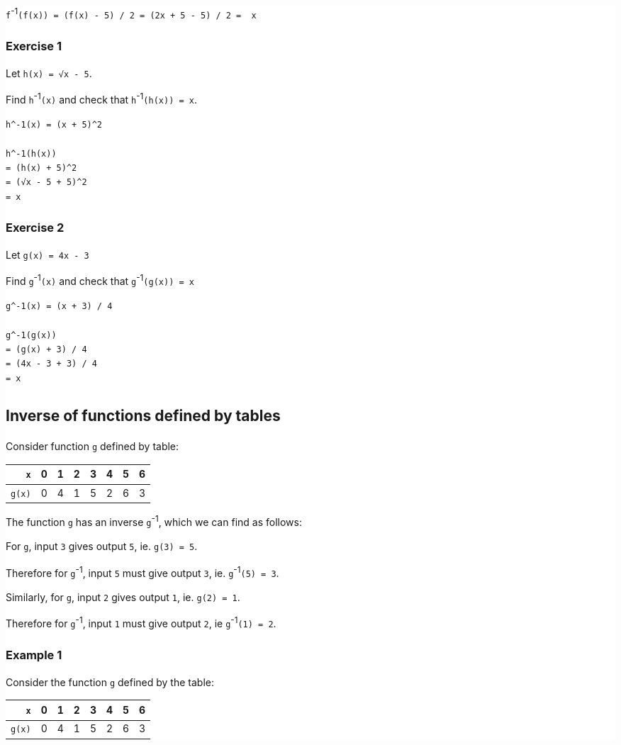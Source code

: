 `f`<sup>-1</sup>`(f(x)) = (f(x) - 5) / 2 = (2x + 5 - 5) / 2 =  x`

### Exercise 1

Let `h(x) = √x - 5`.

Find `h`<sup>-1</sup>`(x)` and check that `h`<sup>-1</sup>`(h(x)) = x`.

```
h^-1(x) = (x + 5)^2

h^-1(h(x))
= (h(x) + 5)^2
= (√x - 5 + 5)^2 
= x
```

### Exercise 2

Let `g(x) = 4x - 3`

Find `g`<sup>-1</sup>`(x)` and check that `g`<sup>-1</sup>`(g(x)) = x`

```
g^-1(x) = (x + 3) / 4

g^-1(g(x))
= (g(x) + 3) / 4
= (4x - 3 + 3) / 4
= x
```

## Inverse of functions defined by tables

Consider function `g` defined by table:

| `x`    | 0 | 1 | 2 | 3 | 4 | 5 | 6 |
|-------:|:-:|:-:|:-:|:-:|:-:|:-:|:-:|
| `g(x)` | 0 | 4 | 1 | 5 | 2 | 6 | 3 |

The function `g` has an inverse `g`<sup>-1</sup>, which we can find as follows:

For `g`, input `3` gives output `5`, ie. `g(3) = 5`.

Therefore for `g`<sup>-1</sup>, input `5` must give output `3`, ie. `g`<sup>-1</sup>`(5) = 3`.

Similarly, for `g`, input `2` gives output `1`, ie. `g(2) = 1`.

Therefore for `g`<sup>-1</sup>, input `1` must give output `2`, ie `g`<sup>-1</sup>`(1) = 2`.

### Example 1

Consider the function `g` defined by the table:

| `x`    | 0 | 1 | 2 | 3 | 4 | 5 | 6 |
|-------:|:-:|:-:|:-:|:-:|:-:|:-:|:-:|
| `g(x)` | 0 | 4 | 1 | 5 | 2 | 6 | 3 |
